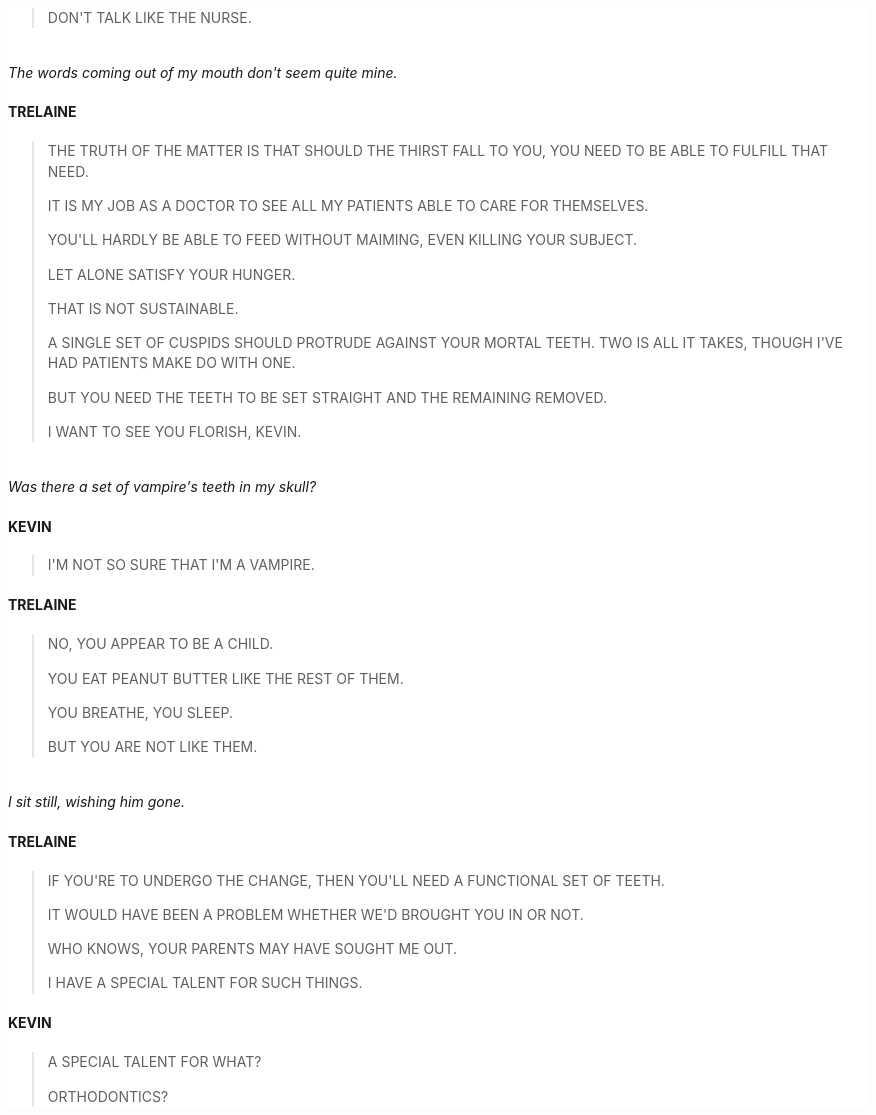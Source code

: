 > DON'T TALK LIKE THE NURSE.

<BR><I>The words coming out of my mouth don't seem quite mine.</i>

#### TRELAINE

> THE TRUTH OF THE MATTER IS THAT SHOULD THE THIRST FALL TO YOU, YOU NEED TO BE ABLE TO FULFILL THAT NEED.
> 
> IT IS MY JOB AS A DOCTOR TO SEE ALL MY PATIENTS ABLE TO CARE FOR THEMSELVES.
> 
> YOU'LL HARDLY BE ABLE TO FEED WITHOUT MAIMING, EVEN KILLING YOUR SUBJECT.
> 
> LET ALONE SATISFY YOUR HUNGER.
> 
> THAT IS NOT SUSTAINABLE.
> 
> A SINGLE SET OF CUSPIDS SHOULD PROTRUDE AGAINST YOUR MORTAL TEETH. TWO IS ALL IT TAKES, THOUGH I'VE HAD PATIENTS MAKE DO WITH ONE.
> 
> BUT YOU NEED THE TEETH TO BE SET STRAIGHT AND THE REMAINING REMOVED. 
> 
> I WANT TO SEE YOU FLORISH, KEVIN.

<BR><I>Was there a set of vampire's teeth in my skull?</i>

#### KEVIN

> I'M NOT SO SURE THAT I'M A VAMPIRE.

#### TRELAINE

> NO, YOU APPEAR TO BE A CHILD.
> 
> YOU EAT PEANUT BUTTER LIKE THE REST OF THEM.
> 
> YOU BREATHE, YOU SLEEP.
> 
> BUT YOU ARE NOT LIKE THEM.

<BR><I>I sit still, wishing him gone.</i>

#### TRELAINE

> IF YOU'RE TO UNDERGO THE CHANGE, THEN YOU'LL NEED A FUNCTIONAL SET OF TEETH.
> 
> IT WOULD HAVE BEEN A PROBLEM WHETHER WE'D BROUGHT YOU IN OR NOT.
> 
> WHO KNOWS, YOUR PARENTS MAY HAVE SOUGHT ME OUT.
> 
> I HAVE A SPECIAL TALENT FOR SUCH THINGS.

#### KEVIN

> A SPECIAL TALENT FOR WHAT?
> 
> ORTHODONTICS?
